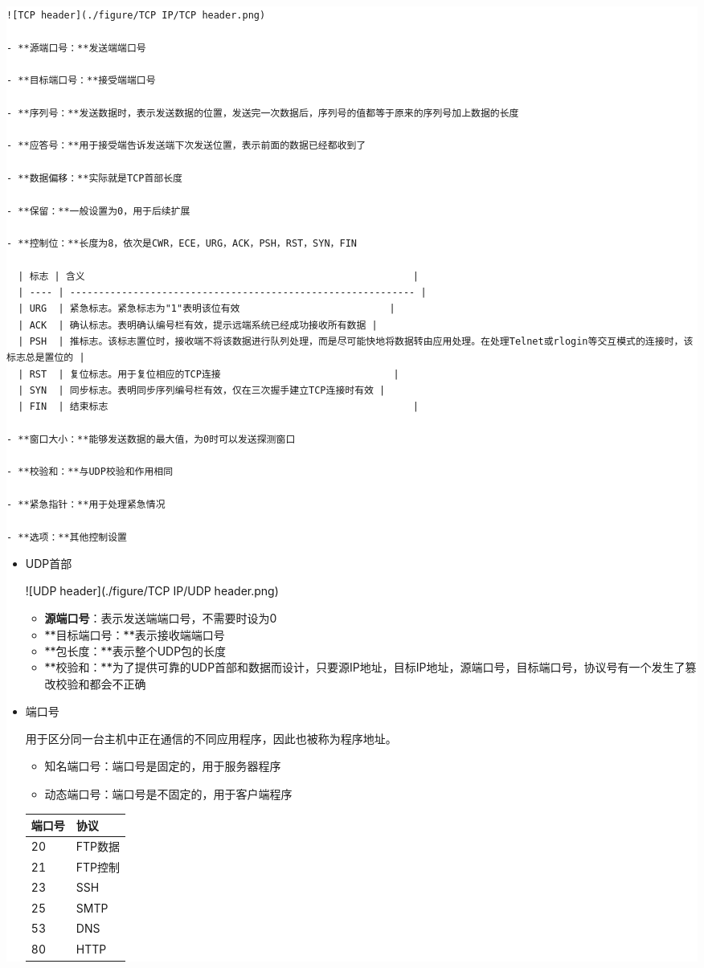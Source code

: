     ![TCP header](./figure/TCP IP/TCP header.png)

    - **源端口号：**发送端端口号

    - **目标端口号：**接受端端口号

    - **序列号：**发送数据时，表示发送数据的位置，发送完一次数据后，序列号的值都等于原来的序列号加上数据的长度

    - **应答号：**用于接受端告诉发送端下次发送位置，表示前面的数据已经都收到了

    - **数据偏移：**实际就是TCP首部长度

    - **保留：**一般设置为0，用于后续扩展

    - **控制位：**长度为8，依次是CWR，ECE，URG，ACK，PSH，RST，SYN，FIN

      | 标志 | 含义                                                         |
      | ---- | ------------------------------------------------------------ |
      | URG  | 紧急标志。紧急标志为"1"表明该位有效                          |
      | ACK  | 确认标志。表明确认编号栏有效，提示远端系统已经成功接收所有数据 |
      | PSH  | 推标志。该标志置位时，接收端不将该数据进行队列处理，而是尽可能快地将数据转由应用处理。在处理Telnet或rlogin等交互模式的连接时，该标志总是置位的 |
      | RST  | 复位标志。用于复位相应的TCP连接                              |
      | SYN  | 同步标志。表明同步序列编号栏有效，仅在三次握手建立TCP连接时有效 |
      | FIN  | 结束标志                                                     |

    - **窗口大小：**能够发送数据的最大值，为0时可以发送探测窗口

    - **校验和：**与UDP校验和作用相同

    - **紧急指针：**用于处理紧急情况

    - **选项：**其他控制设置

  - UDP首部

    ![UDP header](./figure/TCP IP/UDP header.png)

    - **源端口号**：表示发送端端口号，不需要时设为0
    - **目标端口号：**表示接收端端口号
    - **包长度：**表示整个UDP包的长度
    - **校验和：**为了提供可靠的UDP首部和数据而设计，只要源IP地址，目标IP地址，源端口号，目标端口号，协议号有一个发生了篡改校验和都会不正确

- 端口号

  用于区分同一台主机中正在通信的不同应用程序，因此也被称为程序地址。

  - 知名端口号：端口号是固定的，用于服务器程序

  - 动态端口号：端口号是不固定的，用于客户端程序

  | 端口号 | 协议    |
  | ------ | ------- |
  | 20     | FTP数据 |
  | 21     | FTP控制 |
  | 23     | SSH     |
  | 25     | SMTP    |
  | 53     | DNS     |
  | 80     | HTTP    |
